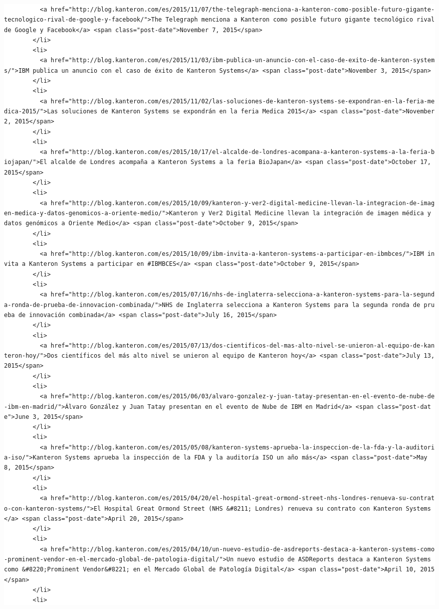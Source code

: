               <a href="http://blog.kanteron.com/es/2015/11/07/the-telegraph-menciona-a-kanteron-como-posible-futuro-gigante-tecnologico-rival-de-google-y-facebook/">The Telegraph menciona a Kanteron como posible futuro gigante tecnológico rival de Google y Facebook</a> <span class="post-date">November 7, 2015</span>
            </li>
            <li>
              <a href="http://blog.kanteron.com/es/2015/11/03/ibm-publica-un-anuncio-con-el-caso-de-exito-de-kanteron-systems/">IBM publica un anuncio con el caso de éxito de Kanteron Systems</a> <span class="post-date">November 3, 2015</span>
            </li>
            <li>
              <a href="http://blog.kanteron.com/es/2015/11/02/las-soluciones-de-kanteron-systems-se-expondran-en-la-feria-medica-2015/">Las soluciones de Kanteron Systems se expondrán en la feria Medica 2015</a> <span class="post-date">November 2, 2015</span>
            </li>
            <li>
              <a href="http://blog.kanteron.com/es/2015/10/17/el-alcalde-de-londres-acompana-a-kanteron-systems-a-la-feria-biojapan/">El alcalde de Londres acompaña a Kanteron Systems a la feria BioJapan</a> <span class="post-date">October 17, 2015</span>
            </li>
            <li>
              <a href="http://blog.kanteron.com/es/2015/10/09/kanteron-y-ver2-digital-medicine-llevan-la-integracion-de-imagen-medica-y-datos-genomicos-a-oriente-medio/">Kanteron y Ver2 Digital Medicine llevan la integración de imagen médica y datos genómicos a Oriente Medio</a> <span class="post-date">October 9, 2015</span>
            </li>
            <li>
              <a href="http://blog.kanteron.com/es/2015/10/09/ibm-invita-a-kanteron-systems-a-participar-en-ibmbces/">IBM invita a Kanteron Systems a participar en #IBMBCES</a> <span class="post-date">October 9, 2015</span>
            </li>
            <li>
              <a href="http://blog.kanteron.com/es/2015/07/16/nhs-de-inglaterra-selecciona-a-kanteron-systems-para-la-segunda-ronda-de-prueba-de-innovacion-combinada/">NHS de Inglaterra selecciona a Kanteron Systems para la segunda ronda de prueba de innovación combinada</a> <span class="post-date">July 16, 2015</span>
            </li>
            <li>
              <a href="http://blog.kanteron.com/es/2015/07/13/dos-cientificos-del-mas-alto-nivel-se-unieron-al-equipo-de-kanteron-hoy/">Dos científicos del más alto nivel se unieron al equipo de Kanteron hoy</a> <span class="post-date">July 13, 2015</span>
            </li>
            <li>
              <a href="http://blog.kanteron.com/es/2015/06/03/alvaro-gonzalez-y-juan-tatay-presentan-en-el-evento-de-nube-de-ibm-en-madrid/">Álvaro González y Juan Tatay presentan en el evento de Nube de IBM en Madrid</a> <span class="post-date">June 3, 2015</span>
            </li>
            <li>
              <a href="http://blog.kanteron.com/es/2015/05/08/kanteron-systems-aprueba-la-inspeccion-de-la-fda-y-la-auditoria-iso/">Kanteron Systems aprueba la inspección de la FDA y la auditoría ISO un año más</a> <span class="post-date">May 8, 2015</span>
            </li>
            <li>
              <a href="http://blog.kanteron.com/es/2015/04/20/el-hospital-great-ormond-street-nhs-londres-renueva-su-contrato-con-kanteron-systems/">El Hospital Great Ormond Street (NHS &#8211; Londres) renueva su contrato con Kanteron Systems</a> <span class="post-date">April 20, 2015</span>
            </li>
            <li>
              <a href="http://blog.kanteron.com/es/2015/04/10/un-nuevo-estudio-de-asdreports-destaca-a-kanteron-systems-como-prominent-vendor-en-el-mercado-global-de-patologia-digital/">Un nuevo estudio de ASDReports destaca a Kanteron Systems como &#8220;Prominent Vendor&#8221; en el Mercado Global de Patología Digital</a> <span class="post-date">April 10, 2015</span>
            </li>
            <li>